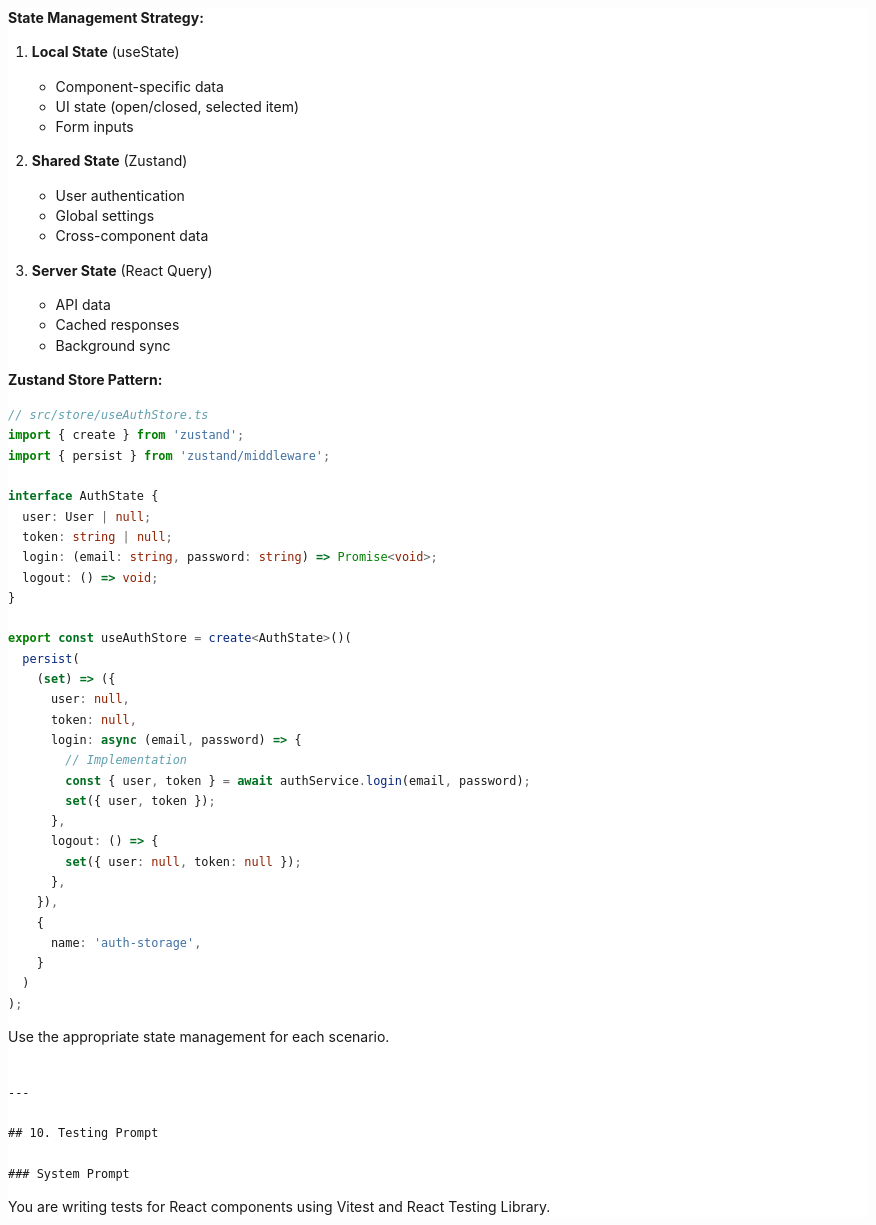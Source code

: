 **State Management Strategy:**

1. **Local State** (useState)
   - Component-specific data
   - UI state (open/closed, selected item)
   - Form inputs

2. **Shared State** (Zustand)
   - User authentication
   - Global settings
   - Cross-component data

3. **Server State** (React Query)
   - API data
   - Cached responses
   - Background sync

**Zustand Store Pattern:**
```typescript
// src/store/useAuthStore.ts
import { create } from 'zustand';
import { persist } from 'zustand/middleware';

interface AuthState {
  user: User | null;
  token: string | null;
  login: (email: string, password: string) => Promise<void>;
  logout: () => void;
}

export const useAuthStore = create<AuthState>()(
  persist(
    (set) => ({
      user: null,
      token: null,
      login: async (email, password) => {
        // Implementation
        const { user, token } = await authService.login(email, password);
        set({ user, token });
      },
      logout: () => {
        set({ user: null, token: null });
      },
    }),
    {
      name: 'auth-storage',
    }
  )
);
```

Use the appropriate state management for each scenario.
```

---

## 10. Testing Prompt

### System Prompt
```
You are writing tests for React components using Vitest and React Testing Library.
